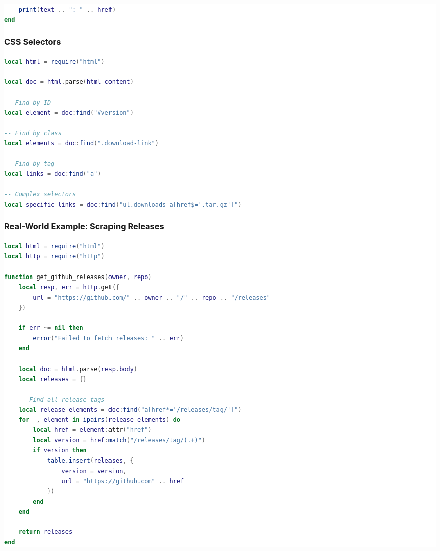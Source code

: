```lua
    print(text .. ": " .. href)
end
```

### CSS Selectors

```lua
local html = require("html")

local doc = html.parse(html_content)

-- Find by ID
local element = doc:find("#version")

-- Find by class
local elements = doc:find(".download-link")

-- Find by tag
local links = doc:find("a")

-- Complex selectors
local specific_links = doc:find("ul.downloads a[href$='.tar.gz']")
```

### Real-World Example: Scraping Releases

```lua
local html = require("html")
local http = require("http")

function get_github_releases(owner, repo)
    local resp, err = http.get({
        url = "https://github.com/" .. owner .. "/" .. repo .. "/releases"
    })
    
    if err ~= nil then
        error("Failed to fetch releases: " .. err)
    end
    
    local doc = html.parse(resp.body)
    local releases = {}
    
    -- Find all release tags
    local release_elements = doc:find("a[href*='/releases/tag/']")
    for _, element in ipairs(release_elements) do
        local href = element:attr("href")
        local version = href:match("/releases/tag/(.+)")
        if version then
            table.insert(releases, {
                version = version,
                url = "https://github.com" .. href
            })
        end
    end
    
    return releases
end
```
